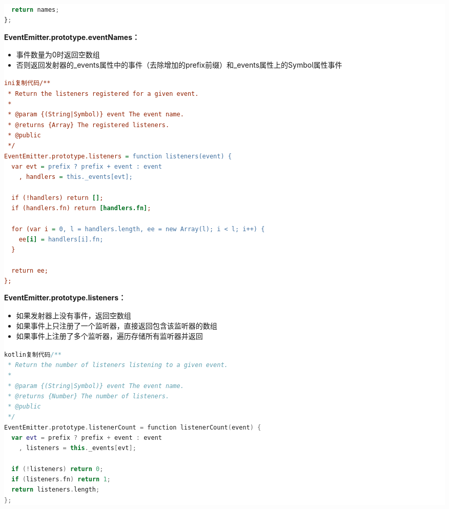 ```javascript
  return names;
};
```

**EventEmitter.prototype.eventNames：**

- 事件数量为0时返回空数组
- 否则返回发射器的_events属性中的事件（去除增加的prefix前缀）和_events属性上的Symbol属性事件

```ini
ini复制代码/**
 * Return the listeners registered for a given event.
 *
 * @param {(String|Symbol)} event The event name.
 * @returns {Array} The registered listeners.
 * @public
 */
EventEmitter.prototype.listeners = function listeners(event) {
  var evt = prefix ? prefix + event : event
    , handlers = this._events[evt];

  if (!handlers) return [];
  if (handlers.fn) return [handlers.fn];

  for (var i = 0, l = handlers.length, ee = new Array(l); i < l; i++) {
    ee[i] = handlers[i].fn;
  }

  return ee;
};
```

**EventEmitter.prototype.listeners：**

- 如果发射器上没有事件，返回空数组
- 如果事件上只注册了一个监听器，直接返回包含该监听器的数组
- 如果事件上注册了多个监听器，遍历存储所有监听器并返回

```kotlin
kotlin复制代码/**
 * Return the number of listeners listening to a given event.
 *
 * @param {(String|Symbol)} event The event name.
 * @returns {Number} The number of listeners.
 * @public
 */
EventEmitter.prototype.listenerCount = function listenerCount(event) {
  var evt = prefix ? prefix + event : event
    , listeners = this._events[evt];

  if (!listeners) return 0;
  if (listeners.fn) return 1;
  return listeners.length;
};
```


  [mySymbol]: 'Hello!'